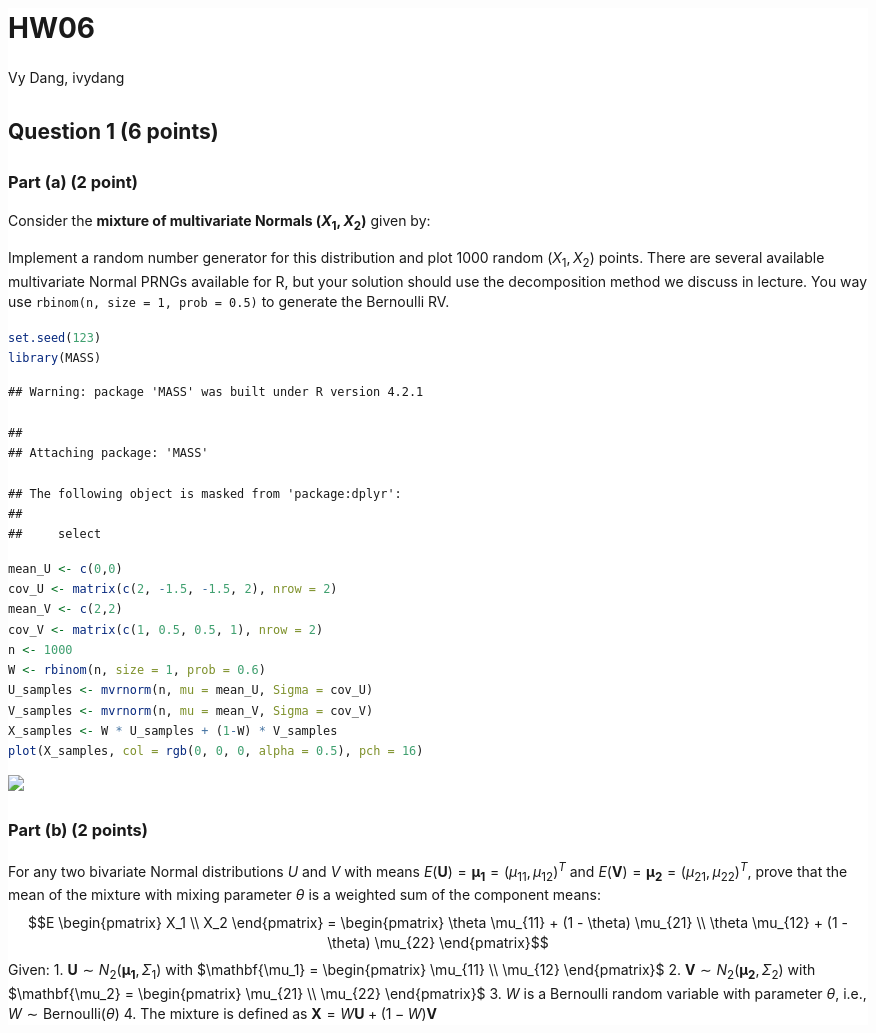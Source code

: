 HW06
================
Vy Dang, ivydang

## Question 1 (6 points)

### Part (a) (2 point)

Consider the **mixture of multivariate Normals $(X_1, X_2)$** given by:

Implement a random number generator for this distribution and plot 1000
random $(X_1, X_2)$ points. There are several available multivariate
Normal PRNGs available for R, but your solution should use the
decomposition method we discuss in lecture. You way use
`rbinom(n, size = 1, prob = 0.5)` to generate the Bernoulli RV.

``` r
set.seed(123)
library(MASS)
```

    ## Warning: package 'MASS' was built under R version 4.2.1

    ## 
    ## Attaching package: 'MASS'

    ## The following object is masked from 'package:dplyr':
    ## 
    ##     select

``` r
mean_U <- c(0,0)
cov_U <- matrix(c(2, -1.5, -1.5, 2), nrow = 2)
mean_V <- c(2,2)
cov_V <- matrix(c(1, 0.5, 0.5, 1), nrow = 2)
n <- 1000
W <- rbinom(n, size = 1, prob = 0.6)
U_samples <- mvrnorm(n, mu = mean_U, Sigma = cov_U)
V_samples <- mvrnorm(n, mu = mean_V, Sigma = cov_V)
X_samples <- W * U_samples + (1-W) * V_samples
plot(X_samples, col = rgb(0, 0, 0, alpha = 0.5), pch = 16)
```

![](HW06_files/figure-gfm/unnamed-chunk-1-1.png)

### Part (b) (2 points)

For any two bivariate Normal distributions $U$ and $V$ with means
$E(\mathbf{U}) = \mathbf{\mu_1} = (\mu_{11}, \mu_{12})^T$ and
$E(\mathbf{V}) = \mathbf{\mu_2} = (\mu_{21}, \mu_{22})^T$, prove that
the mean of the mixture with mixing parameter $\theta$ is a weighted sum
of the component means:
$$E \begin{pmatrix} X_1 \\ X_2 \end{pmatrix} = \begin{pmatrix} \theta \mu_{11} + (1 - \theta) \mu_{21} \\ \theta \mu_{12} + (1 - \theta) \mu_{22} \end{pmatrix}$$
Given: 1. $\mathbf{U} \sim N_2( \mathbf{\mu_1}, \Sigma_1 )$ with
$\mathbf{\mu_1} = \begin{pmatrix} \mu_{11} \\ \mu_{12} \end{pmatrix}$ 2.
$\mathbf{V} \sim N_2( \mathbf{\mu_2}, \Sigma_2 )$ with
$\mathbf{\mu_2} = \begin{pmatrix} \mu_{21} \\ \mu_{22} \end{pmatrix}$ 3.
$W$ is a Bernoulli random variable with parameter $\theta$, i.e.,
$W \sim \text{Bernoulli}(\theta)$ 4. The mixture is defined as
$\mathbf{X} = W \mathbf{U} + (1 - W) \mathbf{V}$
